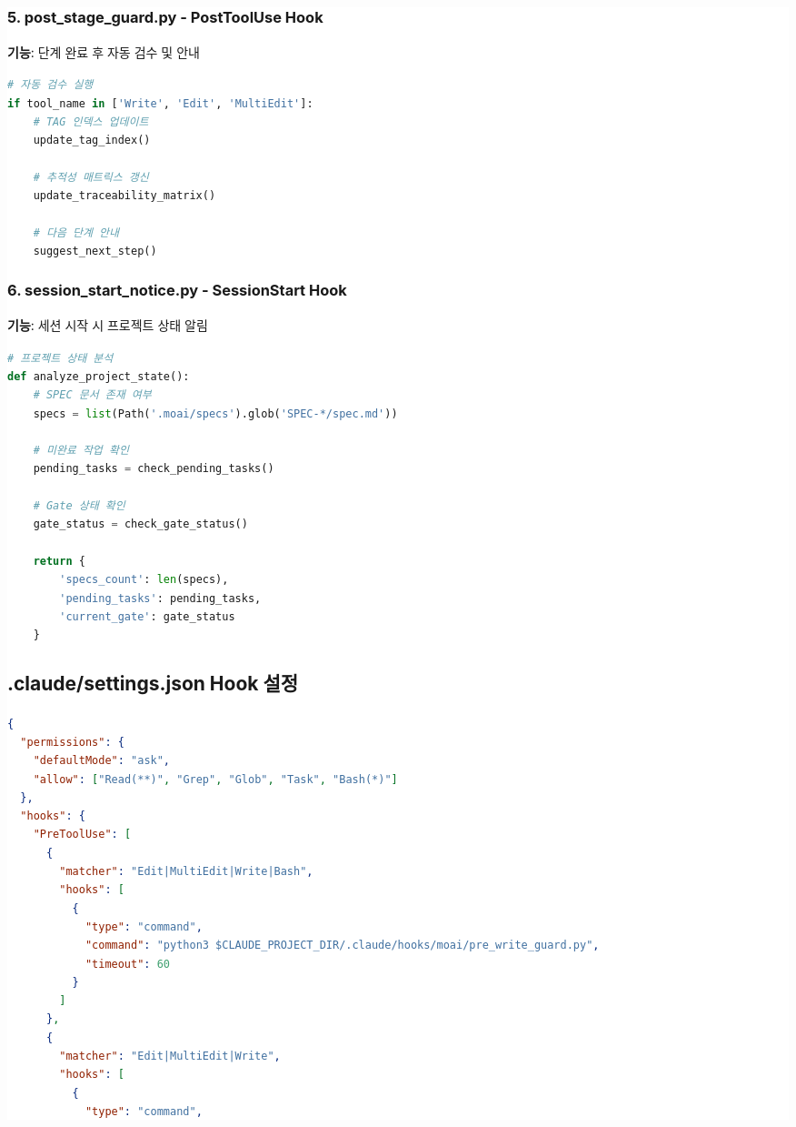 ### 5. post_stage_guard.py - PostToolUse Hook

**기능**: 단계 완료 후 자동 검수 및 안내

```python
# 자동 검수 실행
if tool_name in ['Write', 'Edit', 'MultiEdit']:
    # TAG 인덱스 업데이트
    update_tag_index()

    # 추적성 매트릭스 갱신
    update_traceability_matrix()

    # 다음 단계 안내
    suggest_next_step()
```

### 6. session_start_notice.py - SessionStart Hook

**기능**: 세션 시작 시 프로젝트 상태 알림

```python
# 프로젝트 상태 분석
def analyze_project_state():
    # SPEC 문서 존재 여부
    specs = list(Path('.moai/specs').glob('SPEC-*/spec.md'))

    # 미완료 작업 확인
    pending_tasks = check_pending_tasks()

    # Gate 상태 확인
    gate_status = check_gate_status()

    return {
        'specs_count': len(specs),
        'pending_tasks': pending_tasks,
        'current_gate': gate_status
    }
```

## .claude/settings.json Hook 설정

```json
{
  "permissions": {
    "defaultMode": "ask",
    "allow": ["Read(**)", "Grep", "Glob", "Task", "Bash(*)"]
  },
  "hooks": {
    "PreToolUse": [
      {
        "matcher": "Edit|MultiEdit|Write|Bash",
        "hooks": [
          {
            "type": "command",
            "command": "python3 $CLAUDE_PROJECT_DIR/.claude/hooks/moai/pre_write_guard.py",
            "timeout": 60
          }
        ]
      },
      {
        "matcher": "Edit|MultiEdit|Write",
        "hooks": [
          {
            "type": "command",
```